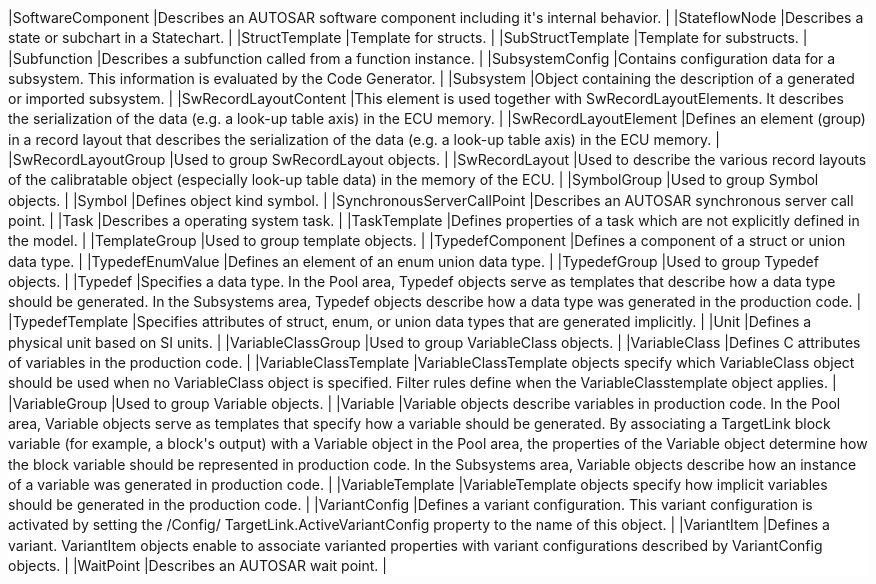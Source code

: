 |SoftwareComponent |Describes an AUTOSAR software component including it's internal behavior. |
|StateflowNode |Describes a state or subchart in a Statechart. |
|StructTemplate |Template for structs. |
|SubStructTemplate |Template for substructs. |
|Subfunction |Describes a subfunction called from a function instance. |
|SubsystemConfig |Contains configuration data for a subsystem. This information is evaluated by the Code Generator. |
|Subsystem |Object containing the description of a generated or imported subsystem. |
|SwRecordLayoutContent |This element is used together with SwRecordLayoutElements. It describes the serialization of the data (e.g. a look-up table axis) in the ECU memory. |
|SwRecordLayoutElement |Defines an element (group) in a record layout that describes the serialization of the data (e.g. a look-up table axis) in the ECU memory. |
|SwRecordLayoutGroup |Used to group SwRecordLayout objects. |
|SwRecordLayout |Used to describe the various record layouts of the calibratable object (especially look-up table data) in the memory of the ECU. |
|SymbolGroup |Used to group Symbol objects. |
|Symbol |Defines object kind symbol. |
|SynchronousServerCallPoint |Describes an AUTOSAR synchronous server call point. |
|Task |Describes a operating system task. |
|TaskTemplate |Defines properties of a task which are not explicitly defined in the model. |
|TemplateGroup |Used to group template objects. |
|TypedefComponent |Defines a component of a struct or union data type. |
|TypedefEnumValue |Defines an element of an enum union data type. |
|TypedefGroup |Used to group Typedef objects. |
|Typedef |Specifies a data type. In the Pool area, Typedef objects serve as templates that describe how a data type should be generated. In the Subsystems area, Typedef objects describe how a data type was generated in the production code. |
|TypedefTemplate |Specifies attributes of struct, enum, or union data types that are generated implicitly. |
|Unit |Defines a physical unit based on SI units. |
|VariableClassGroup |Used to group VariableClass objects. |
|VariableClass |Defines C attributes of variables in the production code. |
|VariableClassTemplate |VariableClassTemplate objects specify which VariableClass object should be used when no VariableClass object is specified. Filter rules define when the VariableClasstemplate object applies. |
|VariableGroup |Used to group Variable objects. |
|Variable |Variable objects describe variables in production code. In the Pool area, Variable objects serve as templates that specify how a variable should be generated. By associating a TargetLink block variable (for example, a block's output) with a Variable object in the Pool area, the properties of the Variable object determine how the block variable should be represented in production code. In the Subsystems area, Variable objects describe how an instance of a variable was generated in production code. |
|VariableTemplate |VariableTemplate objects specify how implicit variables should be generated in the production  code. |
|VariantConfig |Defines a variant configuration. This variant configuration is activated by setting the /Config/ TargetLink.ActiveVariantConfig property to the name of this object. |
|VariantItem |Defines a variant. VariantItem objects enable to associate varianted properties with variant configurations described by VariantConfig objects. |
|WaitPoint |Describes an AUTOSAR wait point. |
